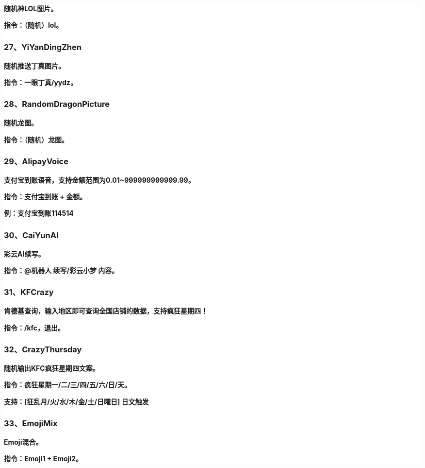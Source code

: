 **随机神LOL图片。**

**指令：（随机）lol。**



### **27、YiYanDingZhen**

**随机推送丁真图片。**

**指令：一眼丁真/yydz。**



### **28、RandomDragonPicture**

**随机龙图。**

**指令：（随机）龙图。**



### **29、AlipayVoice**

**支付宝到账语音，支持金额范围为0.01~999999999999.99。**

**指令：支付宝到账 + 金额。**

**例：支付宝到账114514**



### **30、CaiYunAI**

**彩云AI续写。**

**指令：@机器人 续写/彩云小梦 内容。**



### **31、KFCrazy**

**肯德基查询，输入地区即可查询全国店铺的数据，支持疯狂星期四！**

**指令：/kfc，退出。**



### **32、CrazyThursday**

**随机输出KFC疯狂星期四文案。**

**指令：疯狂星期一/二/三/四/五/六/日/天。**

**支持：[狂乱月/火/水/木/金/土/日曜日] 日文触发**



### **33、EmojiMix**

**Emoji混合。**

**指令：Emoji1 + Emoji2。**
